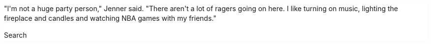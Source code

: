 "I'm not a huge party person," Jenner said. "There aren't a lot of
ragers going on here. I like turning on music, lighting the fireplace
and candles and watching NBA games with my friends."

</div>

</div>

<div class="BasicArticle__railTop obRightRail">

</div>

</div>

<div class="BasicArticle__bodyBottom">

<div class="BasicArticle__main">

<div class="BasicArticle__outbrainMain">

<div class="BasicArticle__outbrain">

</div>

</div>

</div>

<div class="BasicArticle__railBottom">

</div>

</div>

</div>

</div>

</div>

<div class="Ad__component">

<div id="ad_nat_btf_01" class="Ad__tag">

</div>

</div>

</div>

</div>

</div>

<div class="Grid-sc-1kcyc0j-0 hFujui">

<div class="Cell-i0zvfi-0 laaVcq">

<div class="Text-sc-1amvtpj-0 gYetWy">

Search

</div>

<div class="Box-sc-1fet97o-0 bQmsQJ">
